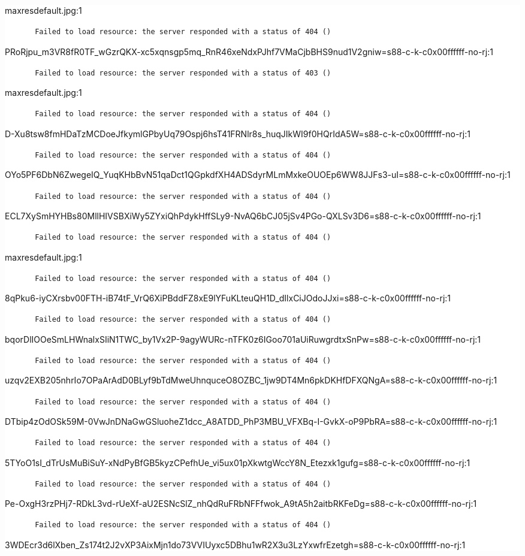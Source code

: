 maxresdefault.jpg:1 
            
            
           Failed to load resource: the server responded with a status of 404 ()
PRoRjpu_m3VR8fR0TF_wGzrQKX-xc5xqnsgp5mq_RnR46xeNdxPJhf7VMaCjbBHS9nud1V2gniw=s88-c-k-c0x00ffffff-no-rj:1 
            
            
           Failed to load resource: the server responded with a status of 403 ()
maxresdefault.jpg:1 
            
            
           Failed to load resource: the server responded with a status of 404 ()
D-Xu8tsw8fmHDaTzMCDoeJfkymlGPbyUq79Ospj6hsT41FRNlr8s_huqJIkWI9f0HQrIdA5W=s88-c-k-c0x00ffffff-no-rj:1 
            
            
           Failed to load resource: the server responded with a status of 404 ()
OYo5PF6DbN6ZwegeIQ_YuqKHbBvN51qaDct1QGpkdfXH4ADSdyrMLmMxkeOUOEp6WW8JJFs3-uI=s88-c-k-c0x00ffffff-no-rj:1 
            
            
           Failed to load resource: the server responded with a status of 404 ()
ECL7XySmHYHBs80MllHIVSBXiWy5ZYxiQhPdykHffSLy9-NvAQ6bCJ05jSv4PGo-QXLSv3D6=s88-c-k-c0x00ffffff-no-rj:1 
            
            
           Failed to load resource: the server responded with a status of 404 ()
maxresdefault.jpg:1 
            
            
           Failed to load resource: the server responded with a status of 404 ()
8qPku6-iyCXrsbv00FTH-iB74tF_VrQ6XiPBddFZ8xE9lYFuKLteuQH1D_dIlxCiJOdoJJxi=s88-c-k-c0x00ffffff-no-rj:1 
            
            
           Failed to load resource: the server responded with a status of 404 ()
bqorDlIOOeSmLHWnalxSIiN1TWC_by1Vx2P-9agyWURc-nTFK0z6IGoo701aUiRuwgrdtxSnPw=s88-c-k-c0x00ffffff-no-rj:1 
            
            
           Failed to load resource: the server responded with a status of 404 ()
uzqv2EXB205nhrIo7OPaArAdD0BLyf9bTdMweUhnquceO8OZBC_1jw9DT4Mn6pkDKHfDFXQNgA=s88-c-k-c0x00ffffff-no-rj:1 
            
            
           Failed to load resource: the server responded with a status of 404 ()
DTbip4zOdOSk59M-0VwJnDNaGwGSluoheZ1dcc_A8ATDD_PhP3MBU_VFXBq-I-GvkX-oP9PbRA=s88-c-k-c0x00ffffff-no-rj:1 
            
            
           Failed to load resource: the server responded with a status of 404 ()
5TYoO1sI_dTrUsMuBiSuY-xNdPyBfGB5kyzCPefhUe_vi5ux01pXkwtgWccY8N_Etezxk1gufg=s88-c-k-c0x00ffffff-no-rj:1 
            
            
           Failed to load resource: the server responded with a status of 404 ()
Pe-OxgH3rzPHj7-RDkL3vd-rUeXf-aU2ESNcSlZ_nhQdRuFRbNFFfwok_A9tA5h2aitbRKFeDg=s88-c-k-c0x00ffffff-no-rj:1 
            
            
           Failed to load resource: the server responded with a status of 404 ()
3WDEcr3d6lXben_Zs174t2J2vXP3AixMjn1do73VVIUyxc5DBhu1wR2X3u3LzYxwfrEzetgh=s88-c-k-c0x00ffffff-no-rj:1 
            